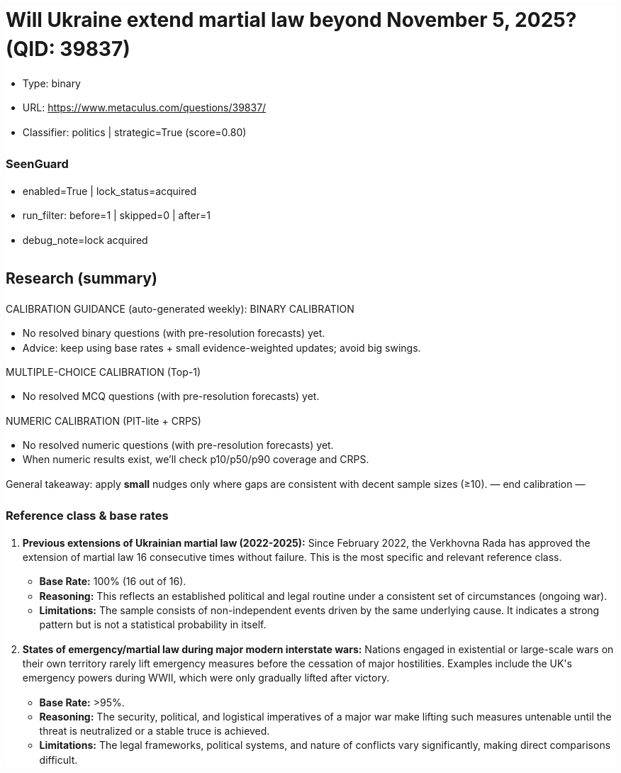 # Will Ukraine extend martial law beyond November 5, 2025? (QID: 39837)

- Type: binary

- URL: https://www.metaculus.com/questions/39837/

- Classifier: politics | strategic=True (score=0.80)

### SeenGuard

- enabled=True | lock_status=acquired

- run_filter: before=1 | skipped=0 | after=1

- debug_note=lock acquired

## Research (summary)

CALIBRATION GUIDANCE (auto-generated weekly):
BINARY CALIBRATION
- No resolved binary questions (with pre-resolution forecasts) yet.
- Advice: keep using base rates + small evidence-weighted updates; avoid big swings.

MULTIPLE-CHOICE CALIBRATION (Top-1)
- No resolved MCQ questions (with pre-resolution forecasts) yet.

NUMERIC CALIBRATION (PIT-lite + CRPS)
- No resolved numeric questions (with pre-resolution forecasts) yet.
- When numeric results exist, we’ll check p10/p50/p90 coverage and CRPS.

General takeaway: apply **small** nudges only where gaps are consistent with decent sample sizes (≥10).
— end calibration —

### Reference class & base rates
1.  **Previous extensions of Ukrainian martial law (2022-2025):** Since February 2022, the Verkhovna Rada has approved the extension of martial law 16 consecutive times without failure. This is the most specific and relevant reference class.
    *   **Base Rate:** 100% (16 out of 16).
    *   **Reasoning:** This reflects an established political and legal routine under a consistent set of circumstances (ongoing war).
    *   **Limitations:** The sample consists of non-independent events driven by the same underlying cause. It indicates a strong pattern but is not a statistical probability in itself.

2.  **States of emergency/martial law during major modern interstate wars:** Nations engaged in existential or large-scale wars on their own territory rarely lift emergency measures before the cessation of major hostilities. Examples include the UK's emergency powers during WWII, which were only gradually lifted after victory.
    *   **Base Rate:** >95%.
    *   **Reasoning:** The security, political, and logistical imperatives of a major war make lifting such measures untenable until the threat is neutralized or a stable truce is achieved.
    *   **Limitations:** The legal frameworks, political systems, and nature of conflicts vary significantly, making direct comparisons difficult.
